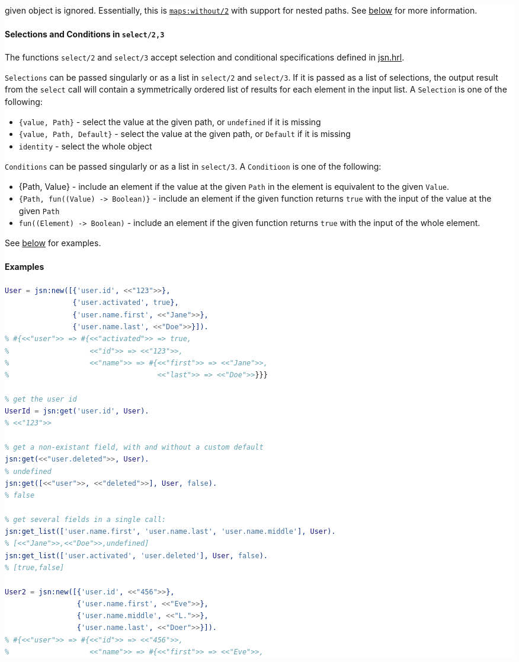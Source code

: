   given object is ignored. Essentially, this is
  [`maps:without/2`](https://erlang.org/doc/man/maps.html#without-2) with
  support for nested paths. See [below](#with-without) for more information.

#### <a name="selections-conditions"/>Selections and Conditions in `select/2,3`

The functions `select/2` and `select/3` accept selection and conditional
specifications defined in [jsn.hrl](include/jsn.hrl).

`Selections` can be passed singularly or as a list in `select/2` and
`select/3`. If it is passed as a list of selections, the output result from
the `select` call will contain a symmetrically ordered list of results for
each element in the input list. A `Selection` is one of the following:

* `{value, Path}` - select the value at the given path, or `undefined` if
  it is missing
* `{value, Path, Default}` - select the value at the given path, or `Default`
  if it is missing
* `identity` - select the whole object

`Conditions` can be passed singularly or as a list in `select/3`. A `Conditioon`
is one of the following:

* {Path, Value} - include an element if the value at the given `Path` in the
  element is equivalent to the given `Value`.
* `{Path, fun((Value) -> Boolean)}` - include an element if the given function
  returns `true` with the input of the value at the given `Path`
* `fun((Element) -> Boolean)` - include an element if the given function
  returns `true` with the input of the whole element.

See [below](#extract-examples) for examples.

#### <a name="extract-examples"/>Examples

```erlang
User = jsn:new([{'user.id', <<"123">>},
                {'user.activated', true},
                {'user.name.first', <<"Jane">>},
                {'user.name.last', <<"Doe">>}]).
% #{<<"user">> => #{<<"activated">> => true,
%                   <<"id">> => <<"123">>,
%                   <<"name">> => #{<<"first">> => <<"Jane">>,
%                                   <<"last">> => <<"Doe">>}}}

% get the user id
UserId = jsn:get('user.id', User).
% <<"123">>

% get a non-existant field, with and without a custom default
jsn:get(<<"user.deleted">>, User).
% undefined
jsn:get([<<"user">>, <<"deleted">>], User, false).
% false

% get several fields in a single call:
jsn:get_list(['user.name.first', 'user.name.last', 'user.name.middle'], User).
% [<<"Jane">>,<<"Doe">>,undefined]
jsn:get_list(['user.activated', 'user.deleted'], User, false).
% [true,false]

User2 = jsn:new([{'user.id', <<"456">>},
                 {'user.name.first', <<"Eve">>},
                 {'user.name.middle', <<"L.">>},
                 {'user.name.last', <<"Doer">>}]).
% #{<<"user">> => #{<<"id">> => <<"456">>,
%                   <<"name">> => #{<<"first">> => <<"Eve">>,
```

[ej]: https://github.com/seth/ej
[kvc]: https://github.com/etrepum/kvc
[erlson]: https://github.com/alavrik/erlson
[jsx]: https://github.com/talentdeficit/jsx
[jsone]: https://github.com/sile/jsone
[jsonx]: https://github.com/iskra/jsonx
[jiffy]: https://github.com/davisp/jiffy
[mochijson2]: https://github.com/mochi/mochiweb/blob/master/src/mochijson2.erl